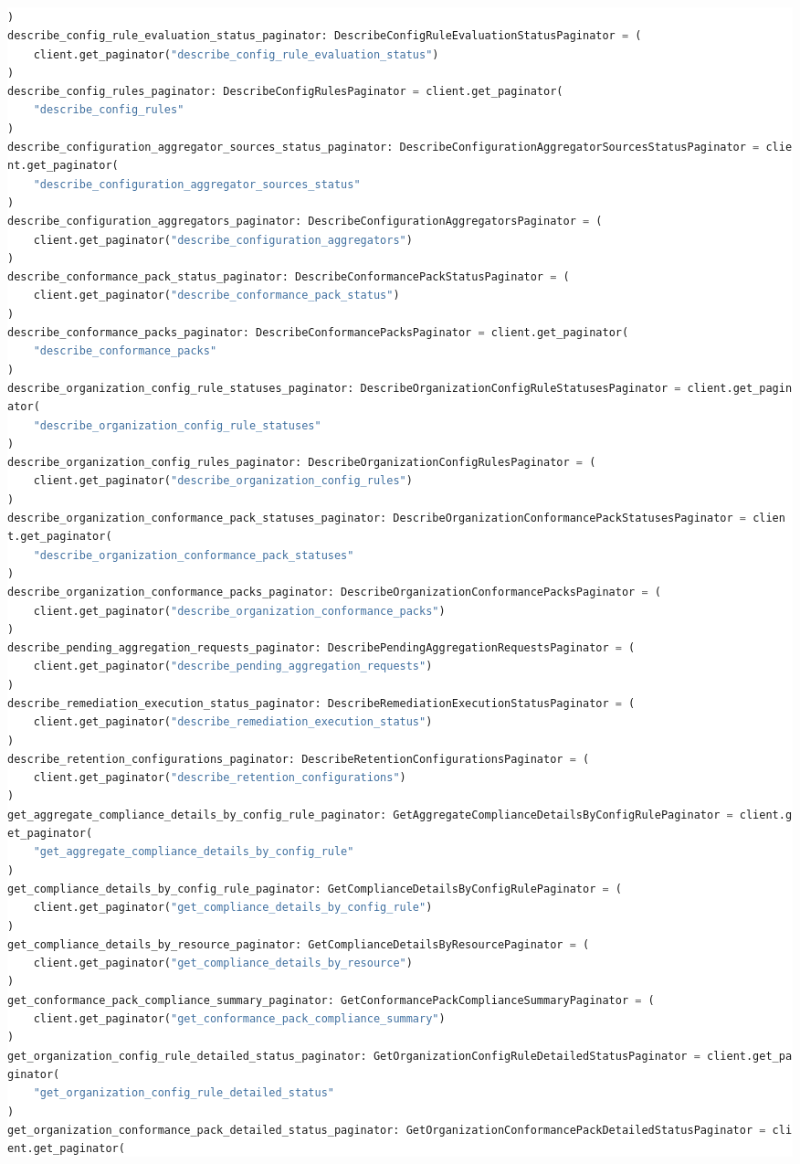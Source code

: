 ```python
)
describe_config_rule_evaluation_status_paginator: DescribeConfigRuleEvaluationStatusPaginator = (
    client.get_paginator("describe_config_rule_evaluation_status")
)
describe_config_rules_paginator: DescribeConfigRulesPaginator = client.get_paginator(
    "describe_config_rules"
)
describe_configuration_aggregator_sources_status_paginator: DescribeConfigurationAggregatorSourcesStatusPaginator = client.get_paginator(
    "describe_configuration_aggregator_sources_status"
)
describe_configuration_aggregators_paginator: DescribeConfigurationAggregatorsPaginator = (
    client.get_paginator("describe_configuration_aggregators")
)
describe_conformance_pack_status_paginator: DescribeConformancePackStatusPaginator = (
    client.get_paginator("describe_conformance_pack_status")
)
describe_conformance_packs_paginator: DescribeConformancePacksPaginator = client.get_paginator(
    "describe_conformance_packs"
)
describe_organization_config_rule_statuses_paginator: DescribeOrganizationConfigRuleStatusesPaginator = client.get_paginator(
    "describe_organization_config_rule_statuses"
)
describe_organization_config_rules_paginator: DescribeOrganizationConfigRulesPaginator = (
    client.get_paginator("describe_organization_config_rules")
)
describe_organization_conformance_pack_statuses_paginator: DescribeOrganizationConformancePackStatusesPaginator = client.get_paginator(
    "describe_organization_conformance_pack_statuses"
)
describe_organization_conformance_packs_paginator: DescribeOrganizationConformancePacksPaginator = (
    client.get_paginator("describe_organization_conformance_packs")
)
describe_pending_aggregation_requests_paginator: DescribePendingAggregationRequestsPaginator = (
    client.get_paginator("describe_pending_aggregation_requests")
)
describe_remediation_execution_status_paginator: DescribeRemediationExecutionStatusPaginator = (
    client.get_paginator("describe_remediation_execution_status")
)
describe_retention_configurations_paginator: DescribeRetentionConfigurationsPaginator = (
    client.get_paginator("describe_retention_configurations")
)
get_aggregate_compliance_details_by_config_rule_paginator: GetAggregateComplianceDetailsByConfigRulePaginator = client.get_paginator(
    "get_aggregate_compliance_details_by_config_rule"
)
get_compliance_details_by_config_rule_paginator: GetComplianceDetailsByConfigRulePaginator = (
    client.get_paginator("get_compliance_details_by_config_rule")
)
get_compliance_details_by_resource_paginator: GetComplianceDetailsByResourcePaginator = (
    client.get_paginator("get_compliance_details_by_resource")
)
get_conformance_pack_compliance_summary_paginator: GetConformancePackComplianceSummaryPaginator = (
    client.get_paginator("get_conformance_pack_compliance_summary")
)
get_organization_config_rule_detailed_status_paginator: GetOrganizationConfigRuleDetailedStatusPaginator = client.get_paginator(
    "get_organization_config_rule_detailed_status"
)
get_organization_conformance_pack_detailed_status_paginator: GetOrganizationConformancePackDetailedStatusPaginator = client.get_paginator(
```